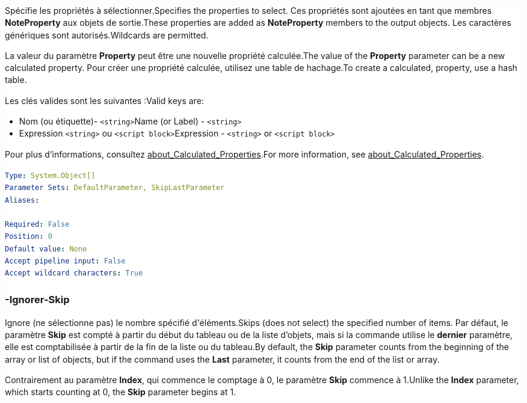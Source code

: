 <span data-ttu-id="b1fea-201">Spécifie les propriétés à sélectionner.</span><span class="sxs-lookup"><span data-stu-id="b1fea-201">Specifies the properties to select.</span></span> <span data-ttu-id="b1fea-202">Ces propriétés sont ajoutées en tant que membres **NoteProperty** aux objets de sortie.</span><span class="sxs-lookup"><span data-stu-id="b1fea-202">These properties are added as **NoteProperty** members to the output objects.</span></span> <span data-ttu-id="b1fea-203">Les caractères génériques sont autorisés.</span><span class="sxs-lookup"><span data-stu-id="b1fea-203">Wildcards are permitted.</span></span>

<span data-ttu-id="b1fea-204">La valeur du paramètre **Property** peut être une nouvelle propriété calculée.</span><span class="sxs-lookup"><span data-stu-id="b1fea-204">The value of the **Property** parameter can be a new calculated property.</span></span> <span data-ttu-id="b1fea-205">Pour créer une propriété calculée, utilisez une table de hachage.</span><span class="sxs-lookup"><span data-stu-id="b1fea-205">To create a calculated, property, use a hash table.</span></span>

<span data-ttu-id="b1fea-206">Les clés valides sont les suivantes :</span><span class="sxs-lookup"><span data-stu-id="b1fea-206">Valid keys are:</span></span>

- <span data-ttu-id="b1fea-207">Nom (ou étiquette)- `<string>`</span><span class="sxs-lookup"><span data-stu-id="b1fea-207">Name (or Label) - `<string>`</span></span>
- <span data-ttu-id="b1fea-208">Expression `<string>` ou `<script block>`</span><span class="sxs-lookup"><span data-stu-id="b1fea-208">Expression - `<string>` or `<script block>`</span></span>

<span data-ttu-id="b1fea-209">Pour plus d’informations, consultez [about_Calculated_Properties](../Microsoft.PowerShell.Core/About/about_Calculated_Properties.md).</span><span class="sxs-lookup"><span data-stu-id="b1fea-209">For more information, see [about_Calculated_Properties](../Microsoft.PowerShell.Core/About/about_Calculated_Properties.md).</span></span>

```yaml
Type: System.Object[]
Parameter Sets: DefaultParameter, SkipLastParameter
Aliases:

Required: False
Position: 0
Default value: None
Accept pipeline input: False
Accept wildcard characters: True
```

### <span data-ttu-id="b1fea-210">-Ignorer</span><span class="sxs-lookup"><span data-stu-id="b1fea-210">-Skip</span></span>

<span data-ttu-id="b1fea-211">Ignore (ne sélectionne pas) le nombre spécifié d'éléments.</span><span class="sxs-lookup"><span data-stu-id="b1fea-211">Skips (does not select) the specified number of items.</span></span> <span data-ttu-id="b1fea-212">Par défaut, le paramètre **Skip** est compté à partir du début du tableau ou de la liste d’objets, mais si la commande utilise le **dernier** paramètre, elle est comptabilisée à partir de la fin de la liste ou du tableau.</span><span class="sxs-lookup"><span data-stu-id="b1fea-212">By default, the **Skip** parameter counts from the beginning of the array or list of objects, but if the command uses the **Last** parameter, it counts from the end of the list or array.</span></span>

<span data-ttu-id="b1fea-213">Contrairement au paramètre **Index**, qui commence le comptage à 0, le paramètre **Skip** commence à 1.</span><span class="sxs-lookup"><span data-stu-id="b1fea-213">Unlike the **Index** parameter, which starts counting at 0, the **Skip** parameter begins at 1.</span></span>
